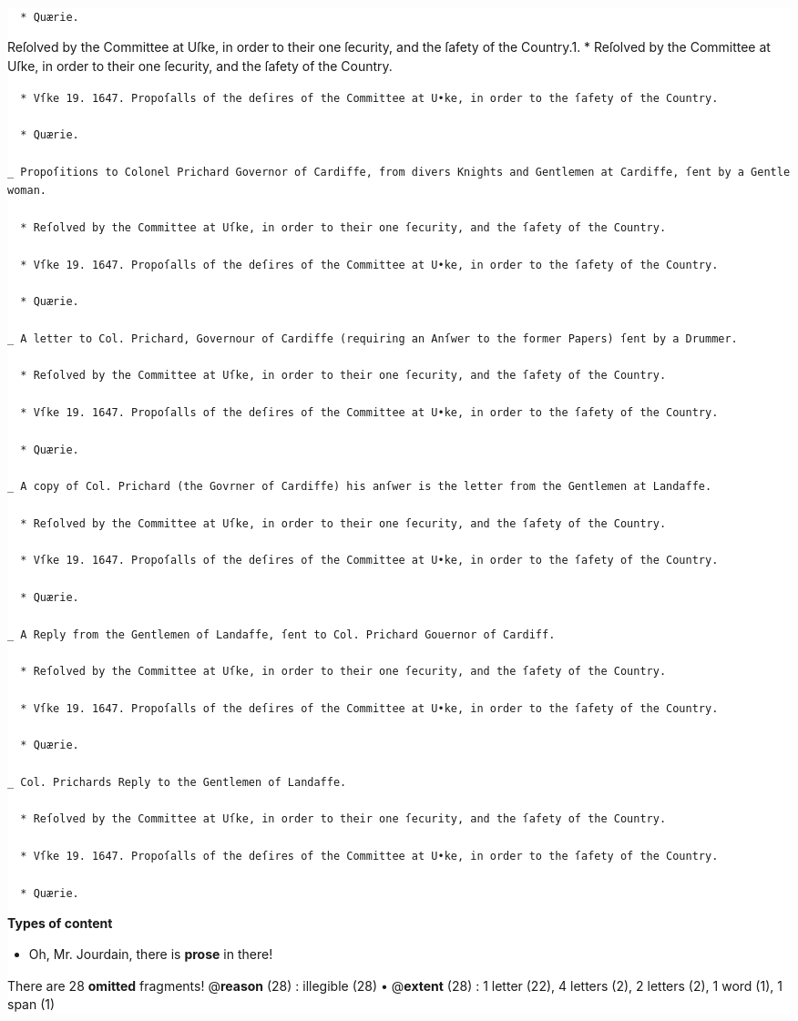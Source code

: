       * Quærie.
Reſolved by the Committee at Uſke, in order to their one ſecurity, and the ſafety of the Country.1. 
      * Reſolved by the Committee at Uſke, in order to their one ſecurity, and the ſafety of the Country.

      * Vſke 19. 1647. Propoſalls of the deſires of the Committee at U•ke, in order to the ſafety of the Country.

      * Quærie.

    _ Propoſitions to Colonel Prichard Governor of Cardiffe, from divers Knights and Gentlemen at Cardiffe, ſent by a Gentlewoman.

      * Reſolved by the Committee at Uſke, in order to their one ſecurity, and the ſafety of the Country.

      * Vſke 19. 1647. Propoſalls of the deſires of the Committee at U•ke, in order to the ſafety of the Country.

      * Quærie.

    _ A letter to Col. Prichard, Governour of Cardiffe (requiring an Anſwer to the former Papers) ſent by a Drummer.

      * Reſolved by the Committee at Uſke, in order to their one ſecurity, and the ſafety of the Country.

      * Vſke 19. 1647. Propoſalls of the deſires of the Committee at U•ke, in order to the ſafety of the Country.

      * Quærie.

    _ A copy of Col. Prichard (the Govrner of Cardiffe) his anſwer is the letter from the Gentlemen at Landaffe.

      * Reſolved by the Committee at Uſke, in order to their one ſecurity, and the ſafety of the Country.

      * Vſke 19. 1647. Propoſalls of the deſires of the Committee at U•ke, in order to the ſafety of the Country.

      * Quærie.

    _ A Reply from the Gentlemen of Landaffe, ſent to Col. Prichard Gouernor of Cardiff.

      * Reſolved by the Committee at Uſke, in order to their one ſecurity, and the ſafety of the Country.

      * Vſke 19. 1647. Propoſalls of the deſires of the Committee at U•ke, in order to the ſafety of the Country.

      * Quærie.

    _ Col. Prichards Reply to the Gentlemen of Landaffe.

      * Reſolved by the Committee at Uſke, in order to their one ſecurity, and the ſafety of the Country.

      * Vſke 19. 1647. Propoſalls of the deſires of the Committee at U•ke, in order to the ſafety of the Country.

      * Quærie.

**Types of content**

  * Oh, Mr. Jourdain, there is **prose** in there!

There are 28 **omitted** fragments! 
 @__reason__ (28) : illegible (28)  •  @__extent__ (28) : 1 letter (22), 4 letters (2), 2 letters (2), 1 word (1), 1 span (1)
